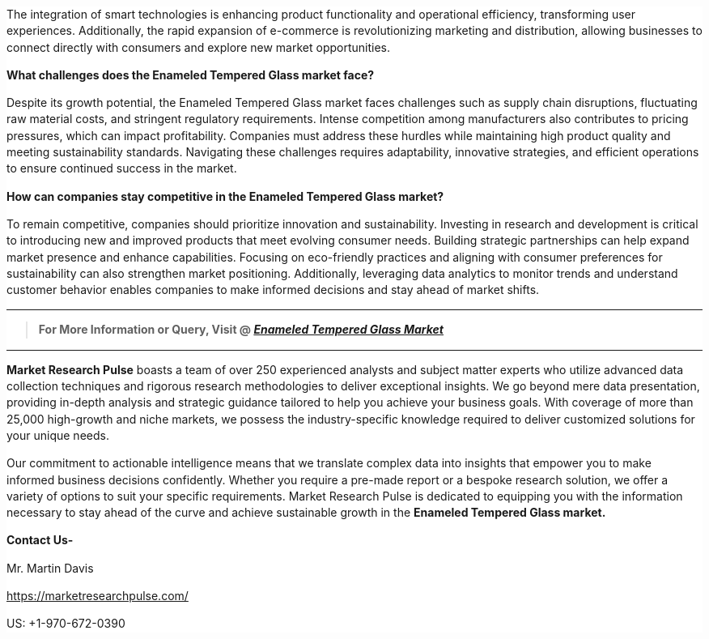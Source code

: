The integration of smart technologies is enhancing product functionality and operational efficiency, transforming user experiences. Additionally, the rapid expansion of e-commerce is revolutionizing marketing and distribution, allowing businesses to connect directly with consumers and explore new market opportunities.</p><p><strong>What challenges does the Enameled Tempered Glass market face?</strong></p><p>Despite its growth potential, the Enameled Tempered Glass market faces challenges such as supply chain disruptions, fluctuating raw material costs, and stringent regulatory requirements. Intense competition among manufacturers also contributes to pricing pressures, which can impact profitability. Companies must address these hurdles while maintaining high product quality and meeting sustainability standards. Navigating these challenges requires adaptability, innovative strategies, and efficient operations to ensure continued success in the market.</p><p><strong>How can companies stay competitive in the Enameled Tempered Glass market?</strong></p><p>To remain competitive, companies should prioritize innovation and sustainability. Investing in research and development is critical to introducing new and improved products that meet evolving consumer needs. Building strategic partnerships can help expand market presence and enhance capabilities. Focusing on eco-friendly practices and aligning with consumer preferences for sustainability can also strengthen market positioning. Additionally, leveraging data analytics to monitor trends and understand customer behavior enables companies to make informed decisions and stay ahead of market shifts.</p><hr /><blockquote><p><strong>For More Information or Query, Visit @&nbsp;<em><a href="https://marketresearchpulse.com/report/129619/enameled-tempered-glass-market?utm_source=Linkedin&utm_medium=026">Enameled Tempered Glass Market</a></em></strong></p></blockquote><hr /><p><strong>Market Research Pulse</strong> boasts a team of over 250 experienced analysts and subject matter experts who utilize advanced data collection techniques and rigorous research methodologies to deliver exceptional insights. We go beyond mere data presentation, providing in-depth analysis and strategic guidance tailored to help you achieve your business goals. With coverage of more than 25,000 high-growth and niche markets, we possess the industry-specific knowledge required to deliver customized solutions for your unique needs.</p><p>Our commitment to actionable intelligence means that we translate complex data into insights that empower you to make informed business decisions confidently. Whether you require a pre-made report or a bespoke research solution, we offer a variety of options to suit your specific requirements. Market Research Pulse is dedicated to equipping you with the information necessary to stay ahead of the curve and achieve sustainable growth in the <strong>Enameled Tempered Glass market.</strong></p><p><strong>Contact Us-</strong></p><p>Mr. Martin Davis</p><p>https://marketresearchpulse.com/</p><p>US: +1-970-672-0390</p>
